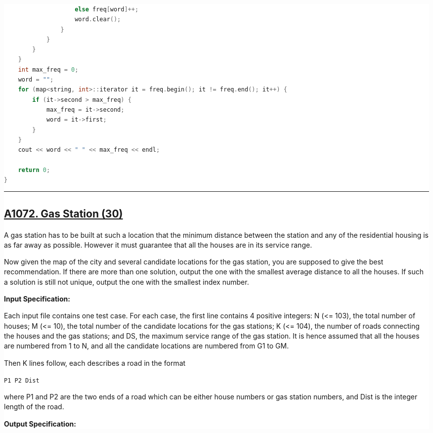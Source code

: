 ```c
					else freq[word]++;
					word.clear();
				}
			}
		}
	}
	int max_freq = 0;
	word = "";
	for (map<string, int>::iterator it = freq.begin(); it != freq.end(); it++) {
		if (it->second > max_freq) {
			max_freq = it->second;
			word = it->first;
		}
	}
	cout << word << " " << max_freq << endl;

	return 0;
}
```


------


## [A1072. Gas Station (30)](https://www.patest.cn/contests/pat-a-practise/1072)

A gas station has to be built at such a location that the minimum distance between the station and any of the residential housing is as far away as possible. However it must guarantee that all the houses are in its service range.

Now given the map of the city and several candidate locations for the gas station, you are supposed to give the best recommendation. If there are more than one solution, output the one with the smallest average distance to all the houses. If such a solution is still not unique, output the one with the smallest index number.

**Input Specification:**

Each input file contains one test case. For each case, the first line contains 4 positive integers: N (<= 103), the total number of houses; M (<= 10), the total number of the candidate locations for the gas stations; K (<= 104), the number of roads connecting the houses and the gas stations; and DS, the maximum service range of the gas station. It is hence assumed that all the houses are numbered from 1 to N, and all the candidate locations are numbered from G1 to GM.

Then K lines follow, each describes a road in the format

```
P1 P2 Dist
```

where P1 and P2 are the two ends of a road which can be either house numbers or gas station numbers, and Dist is the integer length of the road.

**Output Specification:**

